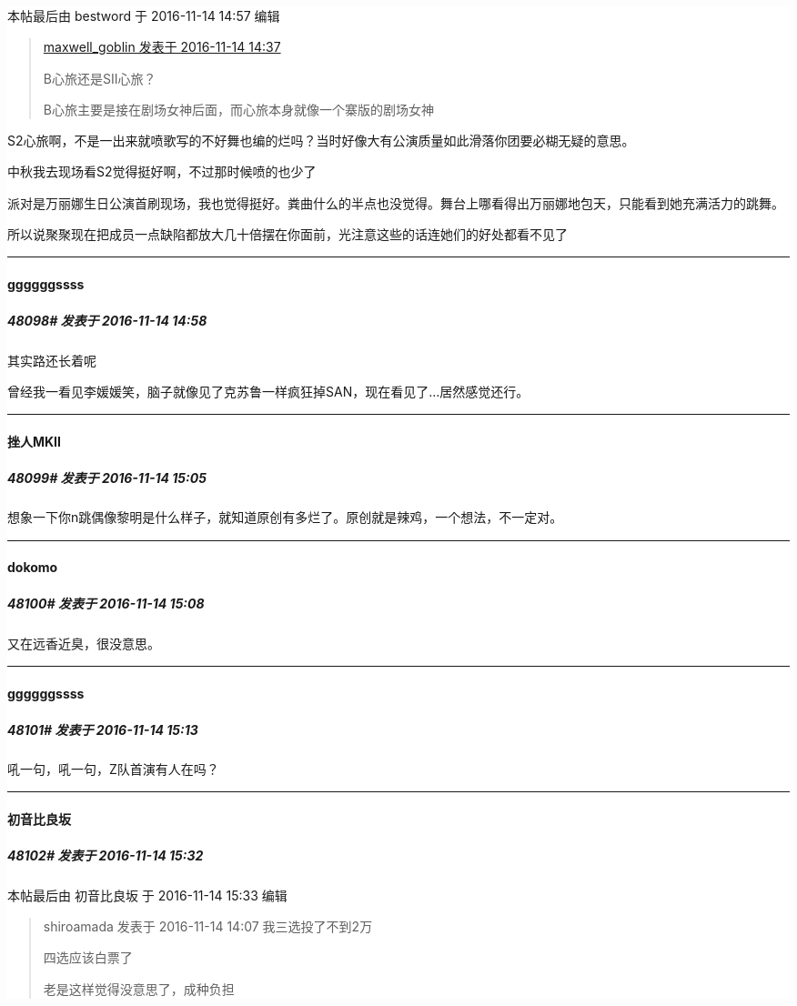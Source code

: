  本帖最后由 bestword 于 2016-11-14 14:57 编辑 
<blockquote><a href="httphttps://bbs.saraba1st.com/2b/forum.php?mod=redirect&amp;goto=findpost&amp;pid=34173516&amp;ptid=1105387" target="_blank">maxwell_goblin 发表于 2016-11-14 14:37</a>

B心旅还是SII心旅？

B心旅主要是接在剧场女神后面，而心旅本身就像一个寨版的剧场女神</blockquote>
S2心旅啊，不是一出来就喷歌写的不好舞也编的烂吗？当时好像大有公演质量如此滑落你团要必糊无疑的意思。

中秋我去现场看S2觉得挺好啊，不过那时候喷的也少了

派对是万丽娜生日公演首刷现场，我也觉得挺好。粪曲什么的半点也没觉得。舞台上哪看得出万丽娜地包天，只能看到她充满活力的跳舞。

所以说聚聚现在把成员一点缺陷都放大几十倍摆在你面前，光注意这些的话连她们的好处都看不见了

*****

####  ggggggssss  
##### 48098#       发表于 2016-11-14 14:58

其实路还长着呢

曾经我一看见李媛媛笑，脑子就像见了克苏鲁一样疯狂掉SAN，现在看见了…居然感觉还行。

*****

####  挫人MKII  
##### 48099#       发表于 2016-11-14 15:05

想象一下你n跳偶像黎明是什么样子，就知道原创有多烂了。原创就是辣鸡，一个想法，不一定对。

*****

####  dokomo  
##### 48100#       发表于 2016-11-14 15:08

又在远香近臭，很没意思。

*****

####  ggggggssss  
##### 48101#       发表于 2016-11-14 15:13

吼一句，吼一句，Z队首演有人在吗？

*****

####  初音比良坂  
##### 48102#       发表于 2016-11-14 15:32

 本帖最后由 初音比良坂 于 2016-11-14 15:33 编辑 
<blockquote>shiroamada 发表于 2016-11-14 14:07
我三选投了不到2万

四选应该白票了

老是这样觉得没意思了，成种负担</blockquote>
